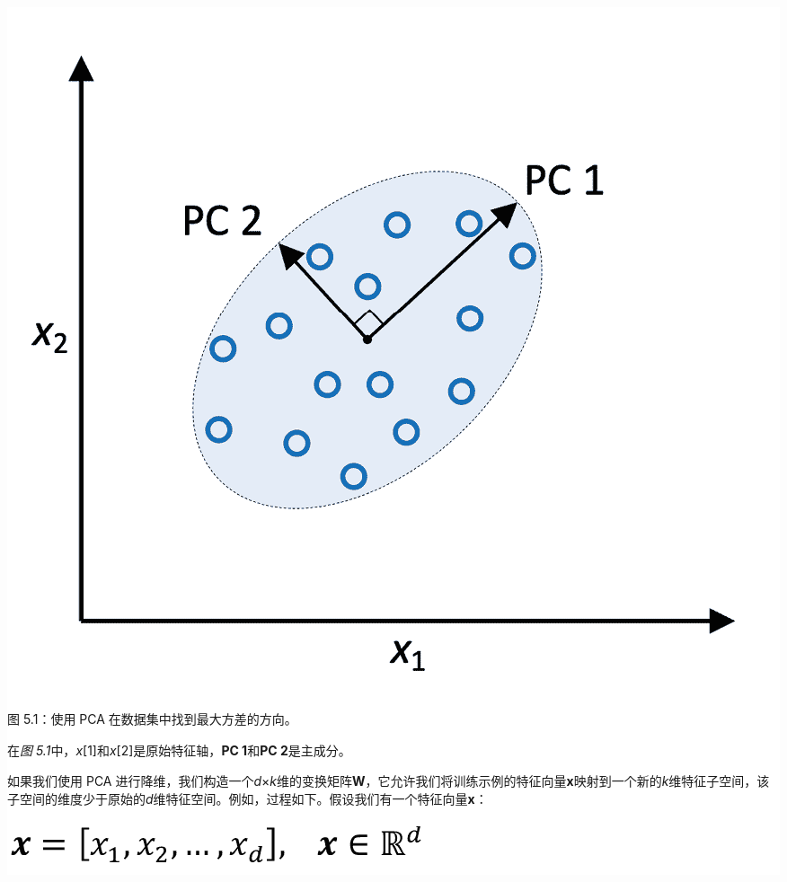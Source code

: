 ![](img/B17582_05_01.png)

图 5.1：使用 PCA 在数据集中找到最大方差的方向。

在*图 5.1*中，*x*[1]和*x*[2]是原始特征轴，**PC 1**和**PC 2**是主成分。

如果我们使用 PCA 进行降维，我们构造一个*d*×*k*维的变换矩阵**W**，它允许我们将训练示例的特征向量**x**映射到一个新的*k*维特征子空间，该子空间的维度少于原始的*d*维特征空间。例如，过程如下。假设我们有一个特征向量**x**：

![](img/B17582_05_001.png)
